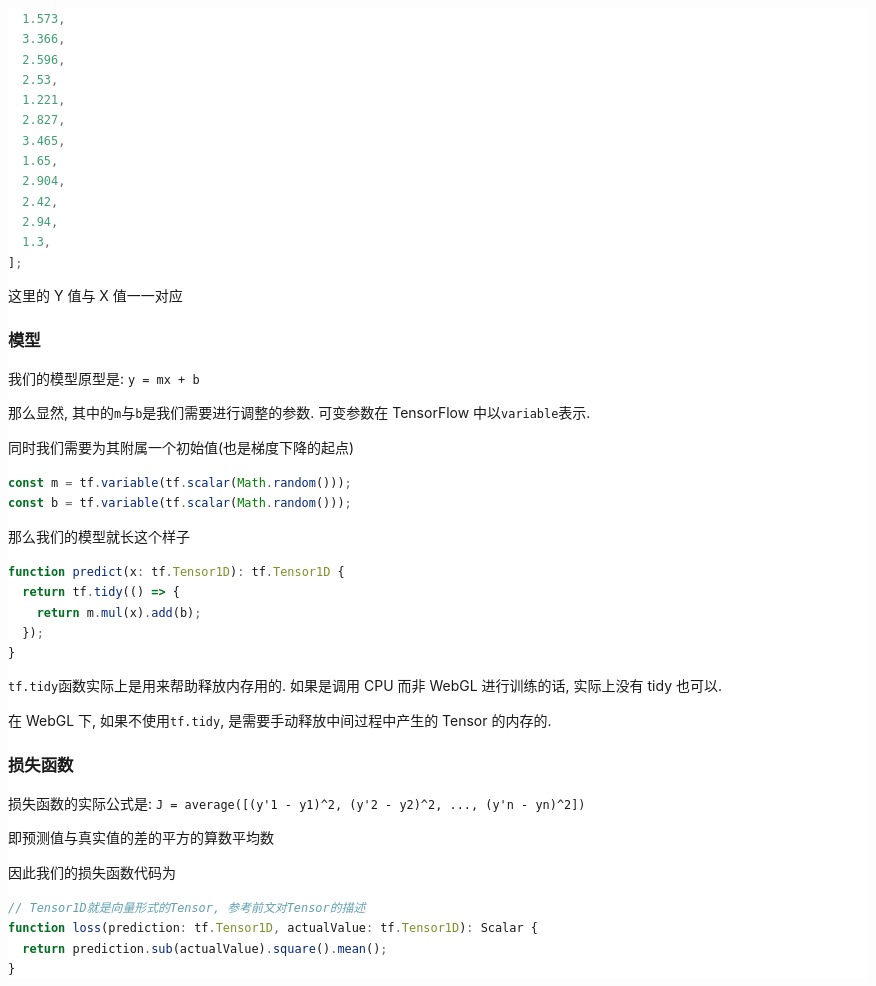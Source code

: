```ts
  1.573,
  3.366,
  2.596,
  2.53,
  1.221,
  2.827,
  3.465,
  1.65,
  2.904,
  2.42,
  2.94,
  1.3,
];
```

这里的 Y 值与 X 值一一对应

### 模型

我们的模型原型是: `y = mx + b`

那么显然, 其中的`m`与`b`是我们需要进行调整的参数. 可变参数在 TensorFlow 中以`variable`表示.

同时我们需要为其附属一个初始值(也是梯度下降的起点)

```ts
const m = tf.variable(tf.scalar(Math.random()));
const b = tf.variable(tf.scalar(Math.random()));
```

那么我们的模型就长这个样子

```ts
function predict(x: tf.Tensor1D): tf.Tensor1D {
  return tf.tidy(() => {
    return m.mul(x).add(b);
  });
}
```

`tf.tidy`函数实际上是用来帮助释放内存用的. 如果是调用 CPU 而非 WebGL 进行训练的话, 实际上没有 tidy 也可以.

在 WebGL 下, 如果不使用`tf.tidy`, 是需要手动释放中间过程中产生的 Tensor 的内存的.

### 损失函数

损失函数的实际公式是: `J = average([(y'1 - y1)^2, (y'2 - y2)^2, ..., (y'n - yn)^2])`

即预测值与真实值的差的平方的算数平均数

因此我们的损失函数代码为

```ts
// Tensor1D就是向量形式的Tensor, 参考前文对Tensor的描述
function loss(prediction: tf.Tensor1D, actualValue: tf.Tensor1D): Scalar {
  return prediction.sub(actualValue).square().mean();
}
```
